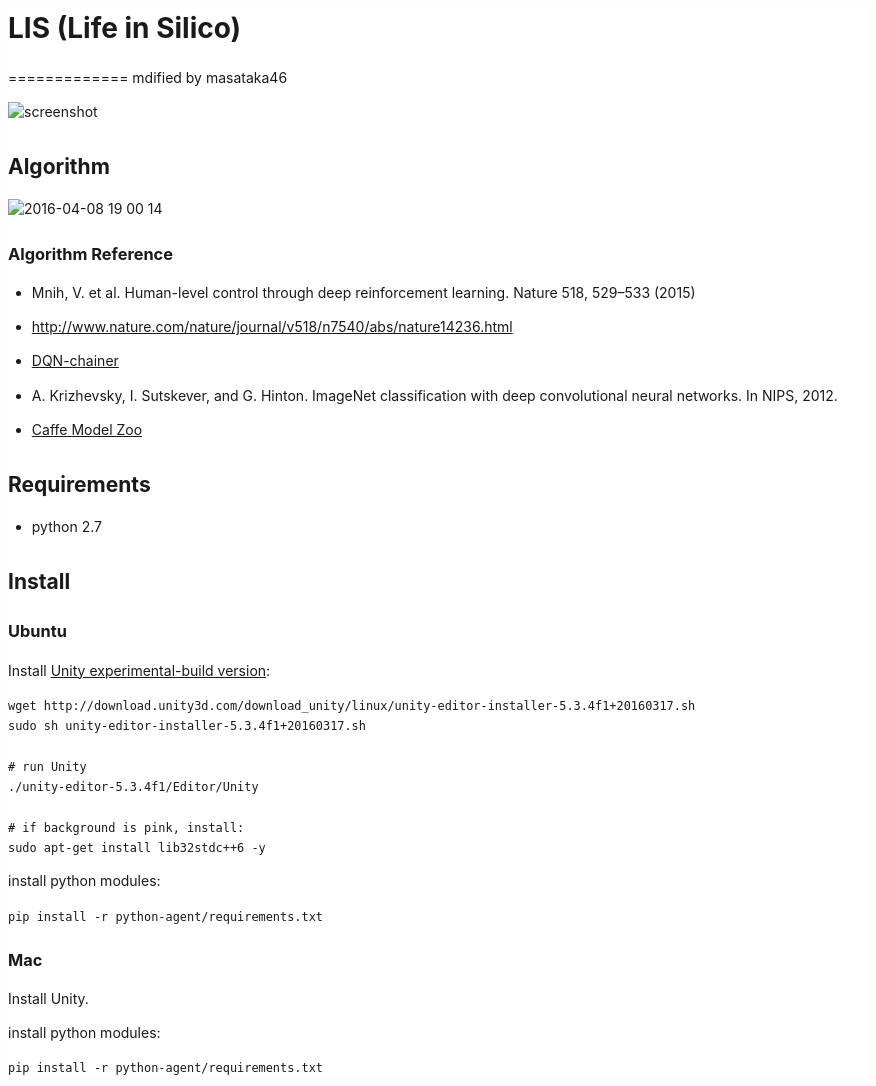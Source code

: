 # LIS (Life in Silico)
=============
mdified by masataka46

![screenshot](https://cloud.githubusercontent.com/assets/1708549/14311902/c6ce61ec-fc24-11e5-8018-5e3aaf98b6d3.png)

## Algorithm
<img width="371" alt="2016-04-08 19 00 14" src="https://cloud.githubusercontent.com/assets/1708549/14380751/2fec7856-fdbc-11e5-9ac0-17650fc74f34.png">

### Algorithm Reference 
+ Mnih, V. et al. Human-level control through deep reinforcement learning. Nature 518, 529–533 (2015)
 + http://www.nature.com/nature/journal/v518/n7540/abs/nature14236.html
 + [DQN-chainer](https://github.com/ugo-nama-kun/DQN-chainer)
 
+ A. Krizhevsky, I. Sutskever, and G. Hinton. ImageNet classification with deep convolutional neural networks. In NIPS, 2012.
 + [Caffe Model Zoo](https://github.com/BVLC/caffe/wiki/Model-Zoo)
  
## Requirements
- python 2.7

## Install
### Ubuntu 
Install [Unity experimental-build version](http://forum.unity3d.com/threads/unity-on-linux-release-notes-and-known-issues.350256/):

```
wget http://download.unity3d.com/download_unity/linux/unity-editor-installer-5.3.4f1+20160317.sh
sudo sh unity-editor-installer-5.3.4f1+20160317.sh

# run Unity
./unity-editor-5.3.4f1/Editor/Unity

# if background is pink, install:
sudo apt-get install lib32stdc++6 -y
```

install python modules:
```
pip install -r python-agent/requirements.txt
```

### Mac
Install Unity. 

install python modules:
```
pip install -r python-agent/requirements.txt
```
